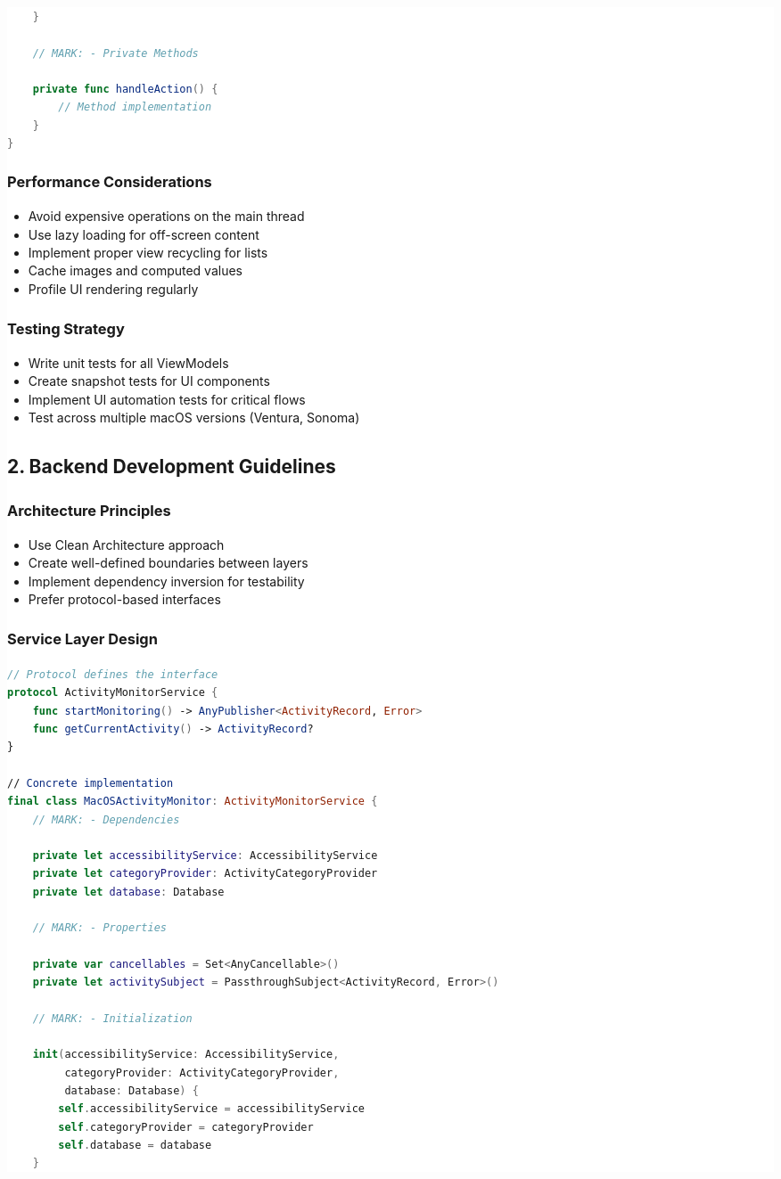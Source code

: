 ```swift
    }
    
    // MARK: - Private Methods
    
    private func handleAction() {
        // Method implementation
    }
}
```

### Performance Considerations
- Avoid expensive operations on the main thread
- Use lazy loading for off-screen content
- Implement proper view recycling for lists
- Cache images and computed values
- Profile UI rendering regularly

### Testing Strategy
- Write unit tests for all ViewModels
- Create snapshot tests for UI components
- Implement UI automation tests for critical flows
- Test across multiple macOS versions (Ventura, Sonoma)

## 2. Backend Development Guidelines

### Architecture Principles
- Use Clean Architecture approach
- Create well-defined boundaries between layers
- Implement dependency inversion for testability
- Prefer protocol-based interfaces

### Service Layer Design
```swift
// Protocol defines the interface
protocol ActivityMonitorService {
    func startMonitoring() -> AnyPublisher<ActivityRecord, Error>
    func getCurrentActivity() -> ActivityRecord?
}

// Concrete implementation
final class MacOSActivityMonitor: ActivityMonitorService {
    // MARK: - Dependencies
    
    private let accessibilityService: AccessibilityService
    private let categoryProvider: ActivityCategoryProvider
    private let database: Database
    
    // MARK: - Properties
    
    private var cancellables = Set<AnyCancellable>()
    private let activitySubject = PassthroughSubject<ActivityRecord, Error>()
    
    // MARK: - Initialization
    
    init(accessibilityService: AccessibilityService,
         categoryProvider: ActivityCategoryProvider,
         database: Database) {
        self.accessibilityService = accessibilityService
        self.categoryProvider = categoryProvider
        self.database = database
    }
```